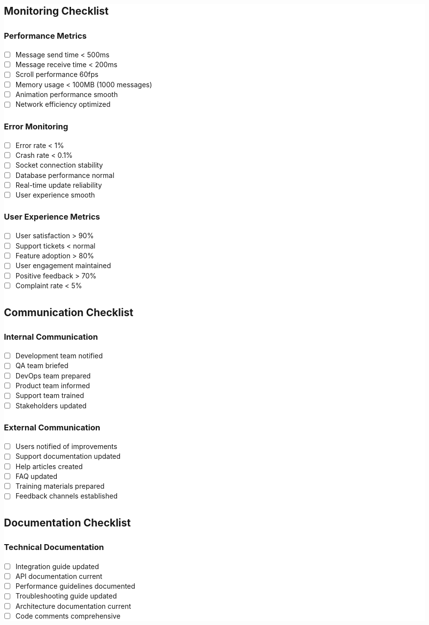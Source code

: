 ## Monitoring Checklist

### Performance Metrics
- [ ] Message send time < 500ms
- [ ] Message receive time < 200ms
- [ ] Scroll performance 60fps
- [ ] Memory usage < 100MB (1000 messages)
- [ ] Animation performance smooth
- [ ] Network efficiency optimized

### Error Monitoring
- [ ] Error rate < 1%
- [ ] Crash rate < 0.1%
- [ ] Socket connection stability
- [ ] Database performance normal
- [ ] Real-time update reliability
- [ ] User experience smooth

### User Experience Metrics
- [ ] User satisfaction > 90%
- [ ] Support tickets < normal
- [ ] Feature adoption > 80%
- [ ] User engagement maintained
- [ ] Positive feedback > 70%
- [ ] Complaint rate < 5%

## Communication Checklist

### Internal Communication
- [ ] Development team notified
- [ ] QA team briefed
- [ ] DevOps team prepared
- [ ] Product team informed
- [ ] Support team trained
- [ ] Stakeholders updated

### External Communication
- [ ] Users notified of improvements
- [ ] Support documentation updated
- [ ] Help articles created
- [ ] FAQ updated
- [ ] Training materials prepared
- [ ] Feedback channels established

## Documentation Checklist

### Technical Documentation
- [ ] Integration guide updated
- [ ] API documentation current
- [ ] Performance guidelines documented
- [ ] Troubleshooting guide updated
- [ ] Architecture documentation current
- [ ] Code comments comprehensive
